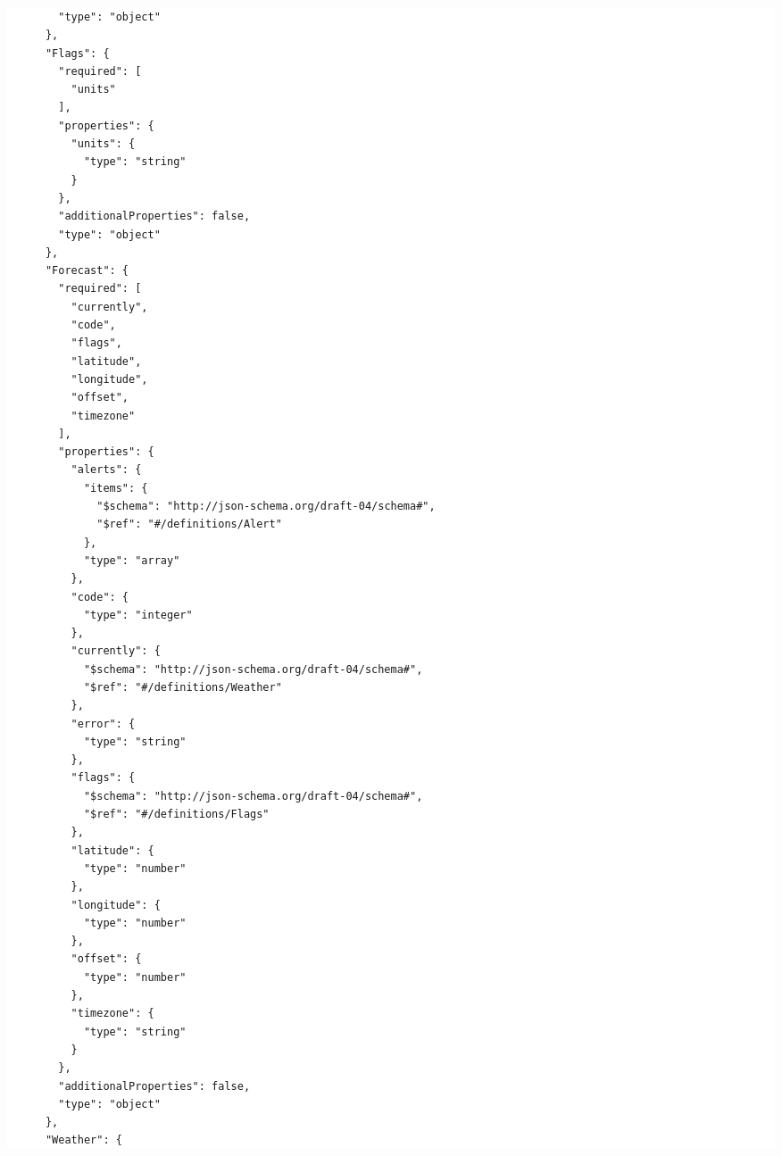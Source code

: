 ```
        "type": "object"
      },
      "Flags": {
        "required": [
          "units"
        ],
        "properties": {
          "units": {
            "type": "string"
          }
        },
        "additionalProperties": false,
        "type": "object"
      },
      "Forecast": {
        "required": [
          "currently",
          "code",
          "flags",
          "latitude",
          "longitude",
          "offset",
          "timezone"
        ],
        "properties": {
          "alerts": {
            "items": {
              "$schema": "http://json-schema.org/draft-04/schema#",
              "$ref": "#/definitions/Alert"
            },
            "type": "array"
          },
          "code": {
            "type": "integer"
          },
          "currently": {
            "$schema": "http://json-schema.org/draft-04/schema#",
            "$ref": "#/definitions/Weather"
          },
          "error": {
            "type": "string"
          },
          "flags": {
            "$schema": "http://json-schema.org/draft-04/schema#",
            "$ref": "#/definitions/Flags"
          },
          "latitude": {
            "type": "number"
          },
          "longitude": {
            "type": "number"
          },
          "offset": {
            "type": "number"
          },
          "timezone": {
            "type": "string"
          }
        },
        "additionalProperties": false,
        "type": "object"
      },
      "Weather": {
```